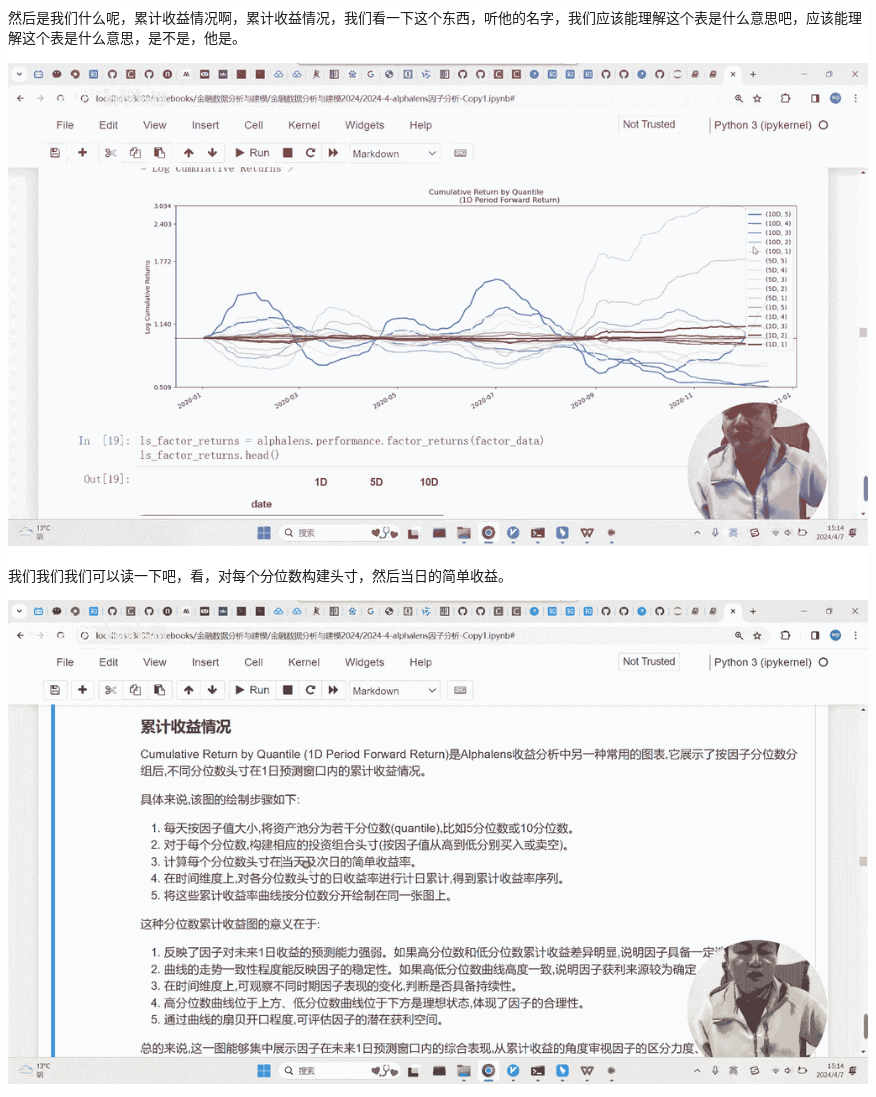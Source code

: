 然后是我们什么呢，累计收益情况啊，累计收益情况，我们看一下这个东西，听他的名字，我们应该能理解这个表是什么意思吧，应该能理解这个表是什么意思，是不是，他是。



![](img/8a6211bb5a608129163c3d0a62506a4d_139.png)

我们我们我们可以读一下吧，看，对每个分位数构建头寸，然后当日的简单收益。

![](img/8a6211bb5a608129163c3d0a62506a4d_141.png)
